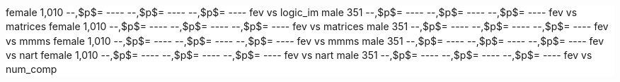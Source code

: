    <td style="text-align:left;"> female </td>
   <td style="text-align:right;"> 1,010 </td>
   <td style="text-align:right;"> --,$p$=  ---- </td>
   <td style="text-align:right;"> --,$p$=  ---- </td>
   <td style="text-align:right;"> --,$p$=  ---- </td>
  </tr>
  <tr>
   <td style="text-align:left;"> fev vs logic_im </td>
   <td style="text-align:left;"> male </td>
   <td style="text-align:right;"> 351 </td>
   <td style="text-align:right;"> --,$p$=  ---- </td>
   <td style="text-align:right;"> --,$p$=  ---- </td>
   <td style="text-align:right;"> --,$p$=  ---- </td>
  </tr>
  <tr>
   <td style="text-align:left;"> fev vs matrices </td>
   <td style="text-align:left;"> female </td>
   <td style="text-align:right;"> 1,010 </td>
   <td style="text-align:right;"> --,$p$=  ---- </td>
   <td style="text-align:right;"> --,$p$=  ---- </td>
   <td style="text-align:right;"> --,$p$=  ---- </td>
  </tr>
  <tr>
   <td style="text-align:left;"> fev vs matrices </td>
   <td style="text-align:left;"> male </td>
   <td style="text-align:right;"> 351 </td>
   <td style="text-align:right;"> --,$p$=  ---- </td>
   <td style="text-align:right;"> --,$p$=  ---- </td>
   <td style="text-align:right;"> --,$p$=  ---- </td>
  </tr>
  <tr>
   <td style="text-align:left;"> fev vs mmms </td>
   <td style="text-align:left;"> female </td>
   <td style="text-align:right;"> 1,010 </td>
   <td style="text-align:right;"> --,$p$=  ---- </td>
   <td style="text-align:right;"> --,$p$=  ---- </td>
   <td style="text-align:right;"> --,$p$=  ---- </td>
  </tr>
  <tr>
   <td style="text-align:left;"> fev vs mmms </td>
   <td style="text-align:left;"> male </td>
   <td style="text-align:right;"> 351 </td>
   <td style="text-align:right;"> --,$p$=  ---- </td>
   <td style="text-align:right;"> --,$p$=  ---- </td>
   <td style="text-align:right;"> --,$p$=  ---- </td>
  </tr>
  <tr>
   <td style="text-align:left;"> fev vs nart </td>
   <td style="text-align:left;"> female </td>
   <td style="text-align:right;"> 1,010 </td>
   <td style="text-align:right;"> --,$p$=  ---- </td>
   <td style="text-align:right;"> --,$p$=  ---- </td>
   <td style="text-align:right;"> --,$p$=  ---- </td>
  </tr>
  <tr>
   <td style="text-align:left;"> fev vs nart </td>
   <td style="text-align:left;"> male </td>
   <td style="text-align:right;"> 351 </td>
   <td style="text-align:right;"> --,$p$=  ---- </td>
   <td style="text-align:right;"> --,$p$=  ---- </td>
   <td style="text-align:right;"> --,$p$=  ---- </td>
  </tr>
  <tr>
   <td style="text-align:left;"> fev vs num_comp </td>